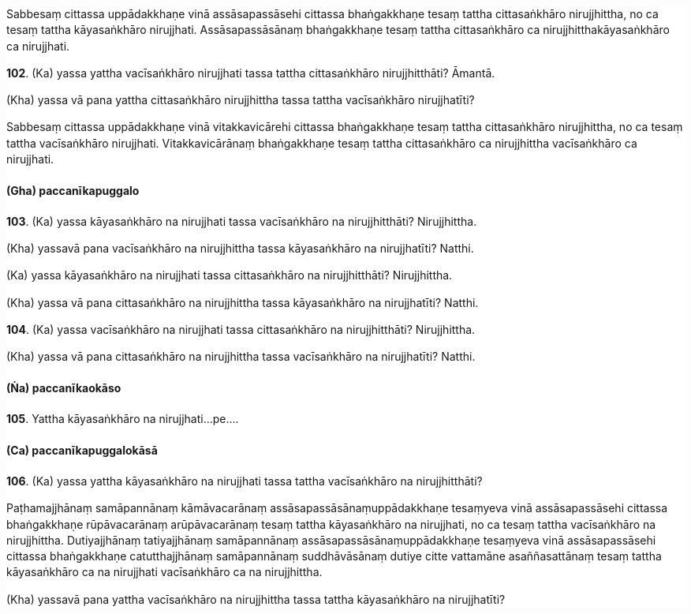 Sabbesaṃ cittassa uppādakkhaṇe vinā assāsapassāsehi cittassa bhaṅgakkhaṇe tesaṃ tattha cittasaṅkhāro nirujjhittha, no ca tesaṃ tattha kāyasaṅkhāro nirujjhati. Assāsapassāsānaṃ bhaṅgakkhaṇe tesaṃ tattha cittasaṅkhāro ca nirujjhitthakāyasaṅkhāro ca nirujjhati.

**102**.  (Ka) yassa yattha vacīsaṅkhāro nirujjhati tassa tattha cittasaṅkhāro nirujjhitthāti? Āmantā.

(Kha) yassa vā pana yattha cittasaṅkhāro nirujjhittha tassa tattha vacīsaṅkhāro nirujjhatīti?

Sabbesaṃ cittassa uppādakkhaṇe vinā vitakkavicārehi cittassa bhaṅgakkhaṇe tesaṃ tattha cittasaṅkhāro nirujjhittha, no ca tesaṃ tattha vacīsaṅkhāro nirujjhati. Vitakkavicārānaṃ bhaṅgakkhaṇe tesaṃ tattha cittasaṅkhāro ca nirujjhittha vacīsaṅkhāro ca nirujjhati.

#### (Gha) paccanīkapuggalo

**103**.  (Ka) yassa kāyasaṅkhāro na nirujjhati tassa vacīsaṅkhāro na nirujjhitthāti? Nirujjhittha.

(Kha) yassavā pana vacīsaṅkhāro na nirujjhittha tassa kāyasaṅkhāro na nirujjhatīti? Natthi.

(Ka) yassa kāyasaṅkhāro na nirujjhati tassa cittasaṅkhāro na nirujjhitthāti? Nirujjhittha.

(Kha) yassa vā pana cittasaṅkhāro na nirujjhittha tassa kāyasaṅkhāro na nirujjhatīti? Natthi.

**104**.  (Ka) yassa vacīsaṅkhāro na nirujjhati tassa cittasaṅkhāro na nirujjhitthāti? Nirujjhittha.

(Kha) yassa vā pana cittasaṅkhāro na nirujjhittha tassa vacīsaṅkhāro na nirujjhatīti? Natthi.

#### (Ṅa) paccanīkaokāso

**105**.  Yattha kāyasaṅkhāro na nirujjhati…pe….

#### (Ca) paccanīkapuggalokāsā

**106**.  (Ka) yassa yattha kāyasaṅkhāro na nirujjhati tassa tattha vacīsaṅkhāro na nirujjhitthāti?

Paṭhamajjhānaṃ samāpannānaṃ kāmāvacarānaṃ assāsapassāsānaṃuppādakkhaṇe tesaṃyeva vinā assāsapassāsehi cittassa bhaṅgakkhaṇe rūpāvacarānaṃ arūpāvacarānaṃ tesaṃ tattha kāyasaṅkhāro na nirujjhati, no ca tesaṃ tattha vacīsaṅkhāro na nirujjhittha. Dutiyajjhānaṃ tatiyajjhānaṃ samāpannānaṃ assāsapassāsānaṃuppādakkhaṇe tesaṃyeva vinā assāsapassāsehi cittassa bhaṅgakkhaṇe catutthajjhānaṃ samāpannānaṃ suddhāvāsānaṃ dutiye citte vattamāne asaññasattānaṃ tesaṃ tattha kāyasaṅkhāro ca na nirujjhati vacīsaṅkhāro ca na nirujjhittha.

(Kha) yassavā pana yattha vacīsaṅkhāro na nirujjhittha tassa tattha kāyasaṅkhāro na nirujjhatīti?

